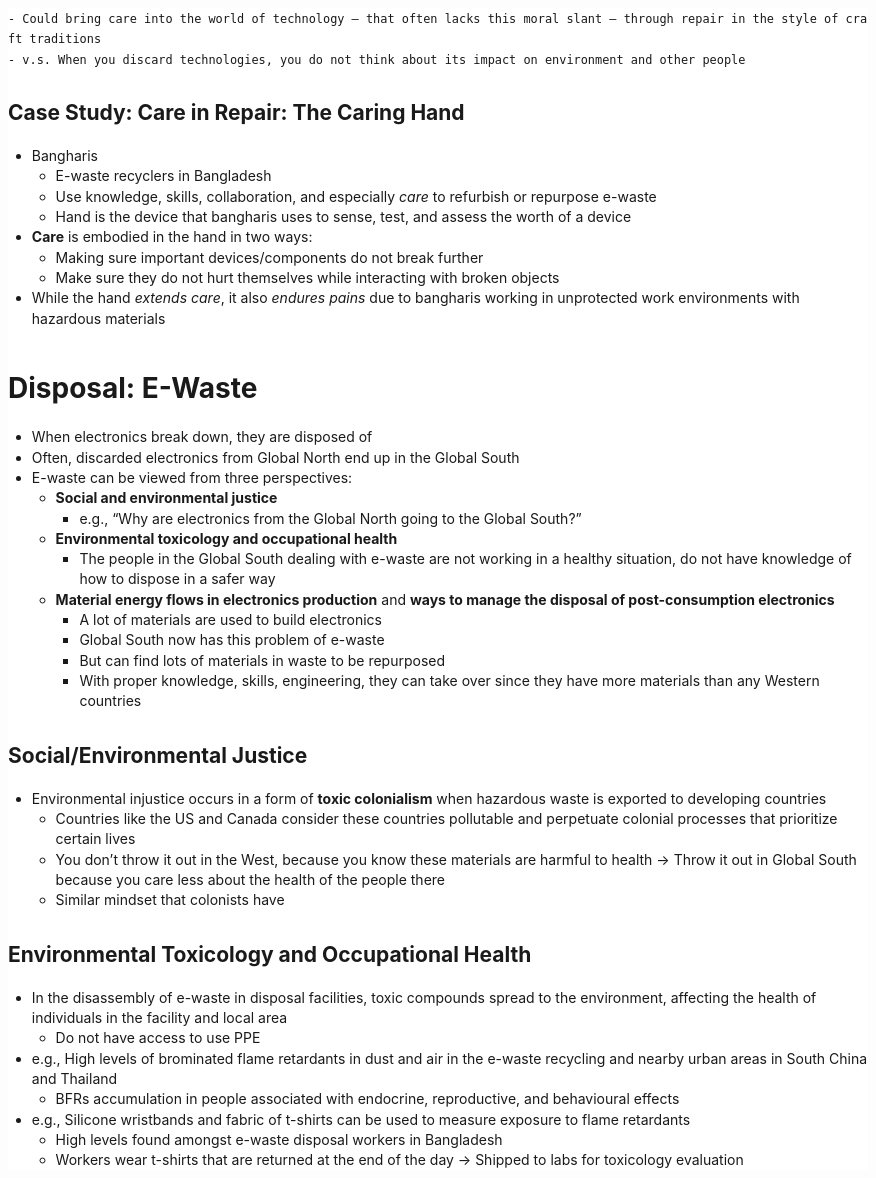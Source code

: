     - Could bring care into the world of technology — that often lacks this moral slant — through repair in the style of craft traditions
    - v.s. When you discard technologies, you do not think about its impact on environment and other people

## Case Study: Care in Repair: The Caring Hand

- Bangharis
    - E-waste recyclers in Bangladesh
    - Use knowledge, skills, collaboration, and especially *care* to refurbish or repurpose e-waste
    - Hand is the device that bangharis uses to sense, test, and assess the worth of a device
- **Care** is embodied in the hand in two ways:
    - Making sure important devices/components do not break further
    - Make sure they do not hurt themselves while interacting with broken objects
- While the hand *extends care*, it also *endures pains* due to bangharis working in unprotected work environments with hazardous materials

# Disposal: E-Waste

- When electronics break down, they are disposed of
- Often, discarded electronics from Global North end up in the Global South
- E-waste can be viewed from three perspectives:
    - **Social and environmental justice**
        - e.g., “Why are electronics from the Global North going to the Global South?”
    - **Environmental toxicology and occupational health**
        - The people in the Global South dealing with e-waste are not working in a healthy situation, do not have knowledge of how to dispose in a safer way
    - **Material energy flows in electronics production** and **ways to manage the disposal of post-consumption electronics**
        - A lot of materials are used to build electronics
        - Global South now has this problem of e-waste
        - But can find lots of materials in waste to be repurposed
        - With proper knowledge, skills, engineering, they can take over since they have more materials than any Western countries

## Social/Environmental Justice

- Environmental injustice occurs in a form of **toxic colonialism** when hazardous waste is exported to developing countries
    - Countries like the US and Canada consider these countries pollutable and perpetuate colonial processes that prioritize certain lives
    - You don’t throw it out in the West, because you know these materials are harmful to health → Throw it out in Global South because you care less about the health of the people there
    - Similar mindset that colonists have

## Environmental Toxicology and Occupational Health

- In the disassembly of e-waste in disposal facilities, toxic compounds spread to the environment, affecting the health of individuals in the facility and local area
    - Do not have access to use PPE
- e.g., High levels of brominated flame retardants in dust and air in the e-waste recycling and nearby urban areas in South China and Thailand
    - BFRs accumulation in people associated with endocrine, reproductive, and behavioural effects
- e.g., Silicone wristbands and fabric of t-shirts can be used to measure exposure to flame retardants
    - High levels found amongst e-waste disposal workers in Bangladesh
    - Workers wear t-shirts that are returned at the end of the day → Shipped to labs for toxicology evaluation
